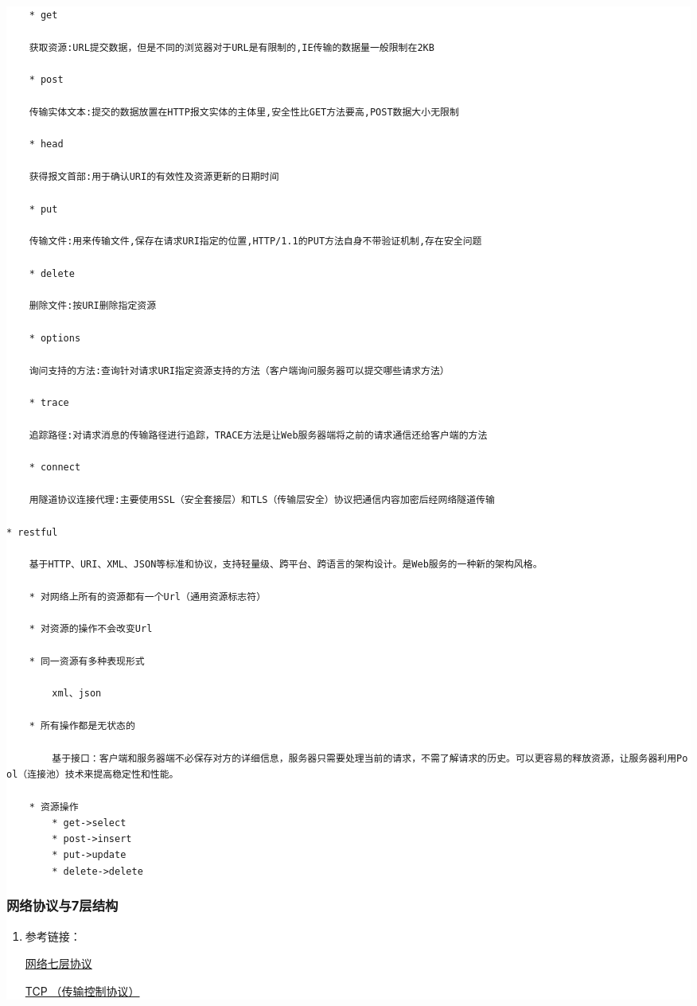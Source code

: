         * get

        获取资源:URL提交数据，但是不同的浏览器对于URL是有限制的,IE传输的数据量一般限制在2KB

        * post

        传输实体文本:提交的数据放置在HTTP报文实体的主体里,安全性比GET方法要高,POST数据大小无限制

        * head

        获得报文首部:用于确认URI的有效性及资源更新的日期时间

        * put

        传输文件:用来传输文件,保存在请求URI指定的位置,HTTP/1.1的PUT方法自身不带验证机制,存在安全问题

        * delete

        删除文件:按URI删除指定资源

        * options

        询问支持的方法:查询针对请求URI指定资源支持的方法（客户端询问服务器可以提交哪些请求方法）

        * trace

        追踪路径:对请求消息的传输路径进行追踪，TRACE方法是让Web服务器端将之前的请求通信还给客户端的方法

        * connect

        用隧道协议连接代理:主要使用SSL（安全套接层）和TLS（传输层安全）协议把通信内容加密后经网络隧道传输

    * restful

        基于HTTP、URI、XML、JSON等标准和协议，支持轻量级、跨平台、跨语言的架构设计。是Web服务的一种新的架构风格。

        * 对网络上所有的资源都有一个Url（通用资源标志符）

        * 对资源的操作不会改变Url

        * 同一资源有多种表现形式
        
            xml、json

        * 所有操作都是无状态的

            基于接口：客户端和服务器端不必保存对方的详细信息，服务器只需要处理当前的请求，不需了解请求的历史。可以更容易的释放资源，让服务器利用Pool（连接池）技术来提高稳定性和性能。

        * 资源操作
            * get->select
            * post->insert
            * put->update
            * delete->delete

### 网络协议与7层结构

1. 参考链接：

    [网络七层协议](https://baike.baidu.com/item/%E7%BD%91%E7%BB%9C%E4%B8%83%E5%B1%82%E5%8D%8F%E8%AE%AE/6056879?fr=aladdin)

    [TCP （传输控制协议）](https://baike.baidu.com/item/TCP/33012)
